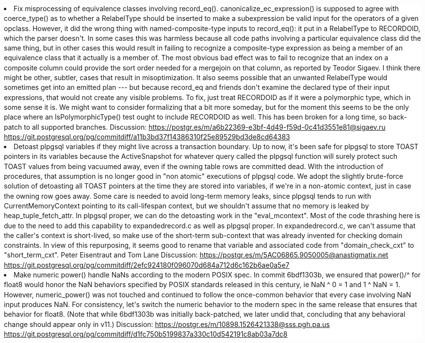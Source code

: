 
<li>Fix misprocessing of equivalence classes involving record_eq(). canonicalize_ec_expression() is supposed to agree with coerce_type() as to whether a RelabelType should be inserted to make a subexpression be valid input for the operators of a given opclass. However, it did the wrong thing with named-composite-type inputs to record_eq(): it put in a RelabelType to RECORDOID, which the parser doesn't. In some cases this was harmless because all code paths involving a particular equivalence class did the same thing, but in other cases this would result in failing to recognize a composite-type expression as being a member of an equivalence class that it actually is a member of. The most obvious bad effect was to fail to recognize that an index on a composite column could provide the sort order needed for a mergejoin on that column, as reported by Teodor Sigaev. I think there might be other, subtler, cases that result in misoptimization. It also seems possible that an unwanted RelabelType would sometimes get into an emitted plan --- but because record_eq and friends don't examine the declared type of their input expressions, that would not create any visible problems. To fix, just treat RECORDOID as if it were a polymorphic type, which in some sense it is. We might want to consider formalizing that a bit more someday, but for the moment this seems to be the only place where an IsPolymorphicType() test ought to include RECORDOID as well. This has been broken for a long time, so back-patch to all supported branches. Discussion: <a target="_blank" href="https://postgr.es/m/a6b22369-e3bf-4d49-f59d-0c41d3551e81@sigaev.ru">https://postgr.es/m/a6b22369-e3bf-4d49-f59d-0c41d3551e81@sigaev.ru</a> <a target="_blank" href="https://git.postgresql.org/pg/commitdiff/a11b3bd37f14386310f25e89529bd3de8cd64383">https://git.postgresql.org/pg/commitdiff/a11b3bd37f14386310f25e89529bd3de8cd64383</a></li>

<li>Detoast plpgsql variables if they might live across a transaction boundary. Up to now, it's been safe for plpgsql to store TOAST pointers in its variables because the ActiveSnapshot for whatever query called the plpgsql function will surely protect such TOAST values from being vacuumed away, even if the owning table rows are committed dead. With the introduction of procedures, that assumption is no longer good in "non atomic" executions of plpgsql code. We adopt the slightly brute-force solution of detoasting all TOAST pointers at the time they are stored into variables, if we're in a non-atomic context, just in case the owning row goes away. Some care is needed to avoid long-term memory leaks, since plpgsql tends to run with CurrentMemoryContext pointing to its call-lifespan context, but we shouldn't assume that no memory is leaked by heap_tuple_fetch_attr. In plpgsql proper, we can do the detoasting work in the "eval_mcontext". Most of the code thrashing here is due to the need to add this capability to expandedrecord.c as well as plpgsql proper. In expandedrecord.c, we can't assume that the caller's context is short-lived, so make use of the short-term sub-context that was already invented for checking domain constraints. In view of this repurposing, it seems good to rename that variable and associated code from "domain_check_cxt" to "short_term_cxt". Peter Eisentraut and Tom Lane Discussion: <a target="_blank" href="https://postgr.es/m/5AC06865.9050005@anastigmatix.net">https://postgr.es/m/5AC06865.9050005@anastigmatix.net</a> <a target="_blank" href="https://git.postgresql.org/pg/commitdiff/2efc924180f096070d684a712d6c162b6ae0a5e7">https://git.postgresql.org/pg/commitdiff/2efc924180f096070d684a712d6c162b6ae0a5e7</a></li>

<li>Make numeric power() handle NaNs according to the modern POSIX spec. In commit 6bdf1303b, we ensured that power()/^ for float8 would honor the NaN behaviors specified by POSIX standards released in this century, ie NaN ^ 0 = 1 and 1 ^ NaN = 1. However, numeric_power() was not touched and continued to follow the once-common behavior that every case involving NaN input produces NaN. For consistency, let's switch the numeric behavior to the modern spec in the same release that ensures that behavior for float8. (Note that while 6bdf1303b was initially back-patched, we later undid that, concluding that any behavioral change should appear only in v11.) Discussion: <a target="_blank" href="https://postgr.es/m/10898.1526421338@sss.pgh.pa.us">https://postgr.es/m/10898.1526421338@sss.pgh.pa.us</a> <a target="_blank" href="https://git.postgresql.org/pg/commitdiff/d1fc750b5199837a330c10d542191c8ab03a7dc8">https://git.postgresql.org/pg/commitdiff/d1fc750b5199837a330c10d542191c8ab03a7dc8</a></li>

